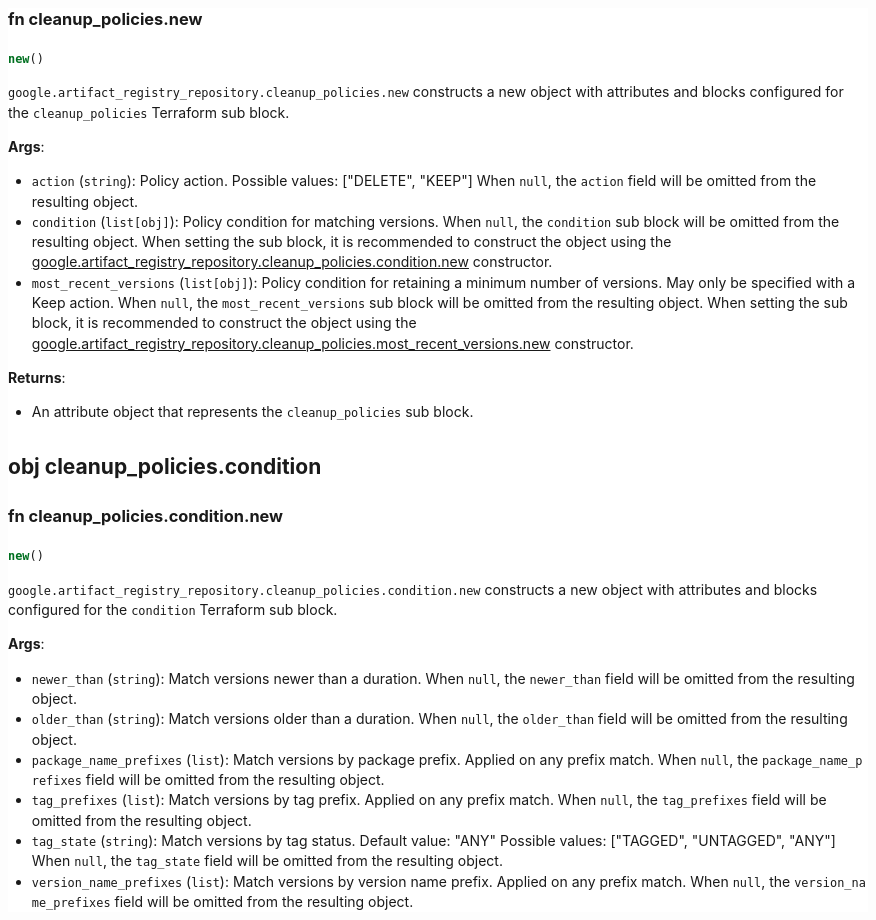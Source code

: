 ### fn cleanup_policies.new

```ts
new()
```


`google.artifact_registry_repository.cleanup_policies.new` constructs a new object with attributes and blocks configured for the `cleanup_policies`
Terraform sub block.



**Args**:
  - `action` (`string`): Policy action. Possible values: [&#34;DELETE&#34;, &#34;KEEP&#34;] When `null`, the `action` field will be omitted from the resulting object.
  - `condition` (`list[obj]`): Policy condition for matching versions. When `null`, the `condition` sub block will be omitted from the resulting object. When setting the sub block, it is recommended to construct the object using the [google.artifact_registry_repository.cleanup_policies.condition.new](#fn-cleanup_policiesconditionnew) constructor.
  - `most_recent_versions` (`list[obj]`): Policy condition for retaining a minimum number of versions. May only be
specified with a Keep action. When `null`, the `most_recent_versions` sub block will be omitted from the resulting object. When setting the sub block, it is recommended to construct the object using the [google.artifact_registry_repository.cleanup_policies.most_recent_versions.new](#fn-cleanup_policiesmost_recent_versionsnew) constructor.

**Returns**:
  - An attribute object that represents the `cleanup_policies` sub block.


## obj cleanup_policies.condition



### fn cleanup_policies.condition.new

```ts
new()
```


`google.artifact_registry_repository.cleanup_policies.condition.new` constructs a new object with attributes and blocks configured for the `condition`
Terraform sub block.



**Args**:
  - `newer_than` (`string`): Match versions newer than a duration. When `null`, the `newer_than` field will be omitted from the resulting object.
  - `older_than` (`string`): Match versions older than a duration. When `null`, the `older_than` field will be omitted from the resulting object.
  - `package_name_prefixes` (`list`): Match versions by package prefix. Applied on any prefix match. When `null`, the `package_name_prefixes` field will be omitted from the resulting object.
  - `tag_prefixes` (`list`): Match versions by tag prefix. Applied on any prefix match. When `null`, the `tag_prefixes` field will be omitted from the resulting object.
  - `tag_state` (`string`): Match versions by tag status. Default value: &#34;ANY&#34; Possible values: [&#34;TAGGED&#34;, &#34;UNTAGGED&#34;, &#34;ANY&#34;] When `null`, the `tag_state` field will be omitted from the resulting object.
  - `version_name_prefixes` (`list`): Match versions by version name prefix. Applied on any prefix match. When `null`, the `version_name_prefixes` field will be omitted from the resulting object.
